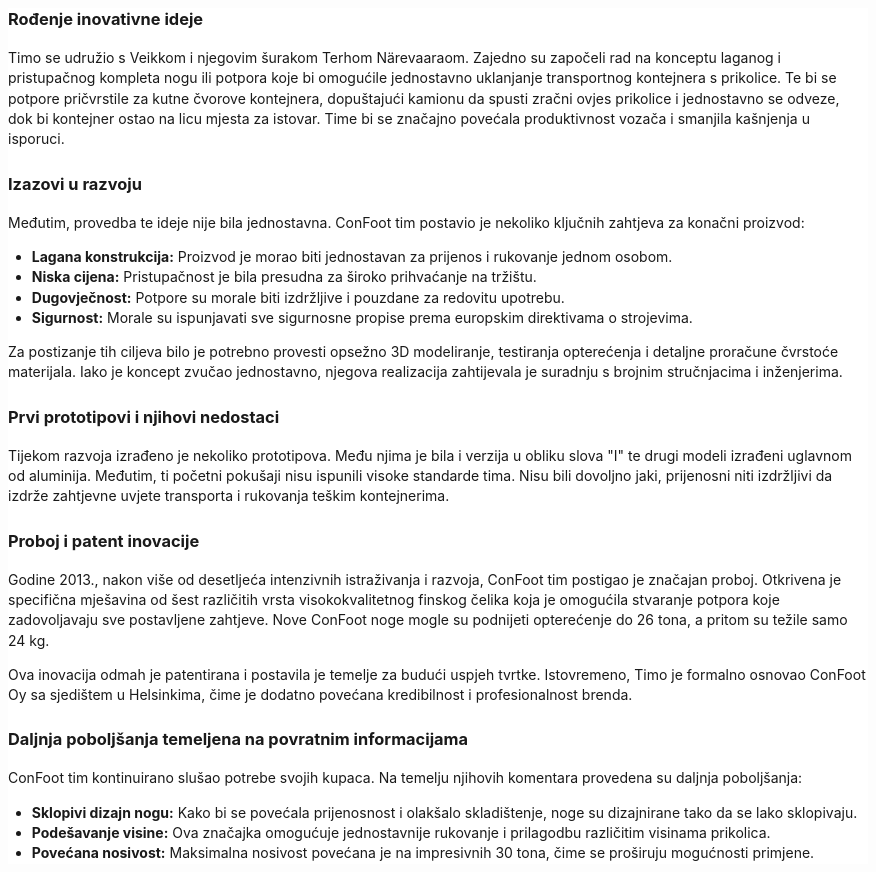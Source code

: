 ### Rođenje inovativne ideje

Timo se udružio s Veikkom i njegovim šurakom Terhom Närevaaraom. Zajedno su započeli rad na konceptu laganog i pristupačnog kompleta nogu ili potpora koje bi omogućile jednostavno uklanjanje transportnog kontejnera s prikolice. Te bi se potpore pričvrstile za kutne čvorove kontejnera, dopuštajući kamionu da spusti zračni ovjes prikolice i jednostavno se odveze, dok bi kontejner ostao na licu mjesta za istovar. Time bi se značajno povećala produktivnost vozača i smanjila kašnjenja u isporuci.

### Izazovi u razvoju

Međutim, provedba te ideje nije bila jednostavna. ConFoot tim postavio je nekoliko ključnih zahtjeva za konačni proizvod:

* **Lagana konstrukcija:** Proizvod je morao biti jednostavan za prijenos i rukovanje jednom osobom.  
* **Niska cijena:** Pristupačnost je bila presudna za široko prihvaćanje na tržištu.  
* **Dugovječnost:** Potpore su morale biti izdržljive i pouzdane za redovitu upotrebu.  
* **Sigurnost:** Morale su ispunjavati sve sigurnosne propise prema europskim direktivama o strojevima.

Za postizanje tih ciljeva bilo je potrebno provesti opsežno 3D modeliranje, testiranja opterećenja i detaljne proračune čvrstoće materijala. Iako je koncept zvučao jednostavno, njegova realizacija zahtijevala je suradnju s brojnim stručnjacima i inženjerima.

### Prvi prototipovi i njihovi nedostaci

Tijekom razvoja izrađeno je nekoliko prototipova. Među njima je bila i verzija u obliku slova "I" te drugi modeli izrađeni uglavnom od aluminija. Međutim, ti početni pokušaji nisu ispunili visoke standarde tima. Nisu bili dovoljno jaki, prijenosni niti izdržljivi da izdrže zahtjevne uvjete transporta i rukovanja teškim kontejnerima.

### Proboj i patent inovacije

Godine 2013., nakon više od desetljeća intenzivnih istraživanja i razvoja, ConFoot tim postigao je značajan proboj. Otkrivena je specifična mješavina od šest različitih vrsta visokokvalitetnog finskog čelika koja je omogućila stvaranje potpora koje zadovoljavaju sve postavljene zahtjeve. Nove ConFoot noge mogle su podnijeti opterećenje do 26 tona, a pritom su težile samo 24 kg.

Ova inovacija odmah je patentirana i postavila je temelje za budući uspjeh tvrtke. Istovremeno, Timo je formalno osnovao ConFoot Oy sa sjedištem u Helsinkima, čime je dodatno povećana kredibilnost i profesionalnost brenda.

### Daljnja poboljšanja temeljena na povratnim informacijama

ConFoot tim kontinuirano slušao potrebe svojih kupaca. Na temelju njihovih komentara provedena su daljnja poboljšanja:

* **Sklopivi dizajn nogu:** Kako bi se povećala prijenosnost i olakšalo skladištenje, noge su dizajnirane tako da se lako sklopivaju.  
* **Podešavanje visine:** Ova značajka omogućuje jednostavnije rukovanje i prilagodbu različitim visinama prikolica.  
* **Povećana nosivost:** Maksimalna nosivost povećana je na impresivnih 30 tona, čime se proširuju mogućnosti primjene.
